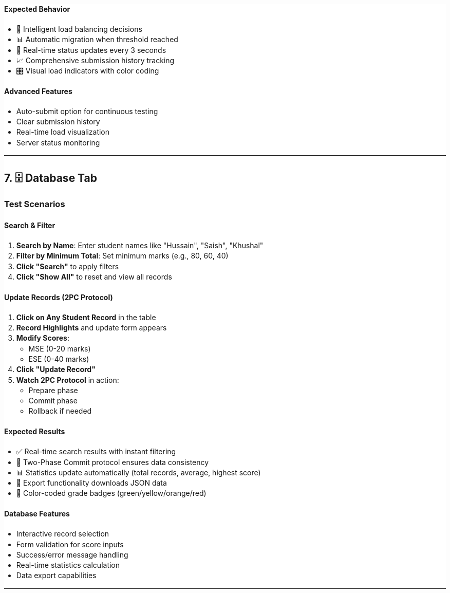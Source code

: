 #### Expected Behavior
- 🎯 Intelligent load balancing decisions
- 📊 Automatic migration when threshold reached
- 🔄 Real-time status updates every 3 seconds
- 📈 Comprehensive submission history tracking
- 🎛️ Visual load indicators with color coding

#### Advanced Features
- Auto-submit option for continuous testing
- Clear submission history
- Real-time load visualization
- Server status monitoring

---

## 7. 🗄️ Database Tab

### Test Scenarios

#### Search & Filter
1. **Search by Name**: Enter student names like "Hussain", "Saish", "Khushal"
2. **Filter by Minimum Total**: Set minimum marks (e.g., 80, 60, 40)
3. **Click "Search"** to apply filters
4. **Click "Show All"** to reset and view all records

#### Update Records (2PC Protocol)
1. **Click on Any Student Record** in the table
2. **Record Highlights** and update form appears
3. **Modify Scores**:
   - MSE (0-20 marks)
   - ESE (0-40 marks)
4. **Click "Update Record"**
5. **Watch 2PC Protocol** in action:
   - Prepare phase
   - Commit phase
   - Rollback if needed

#### Expected Results
- ✅ Real-time search results with instant filtering
- 🔄 Two-Phase Commit protocol ensures data consistency
- 📊 Statistics update automatically (total records, average, highest score)
- 📁 Export functionality downloads JSON data
- 🎨 Color-coded grade badges (green/yellow/orange/red)

#### Database Features
- Interactive record selection
- Form validation for score inputs
- Success/error message handling
- Real-time statistics calculation
- Data export capabilities

---